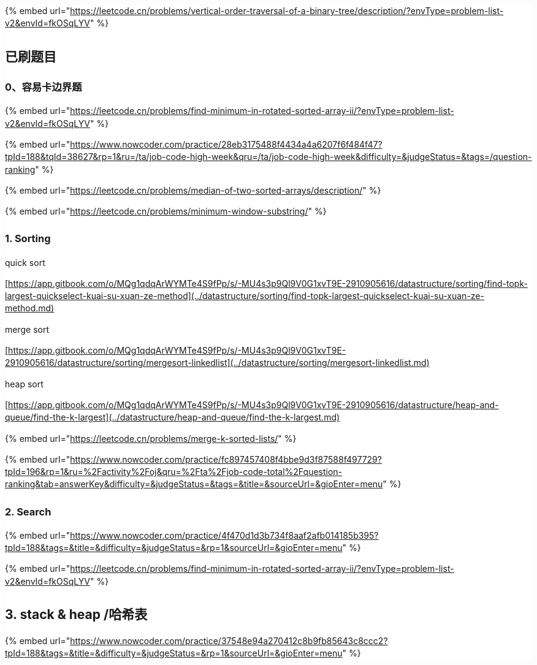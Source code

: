 {% embed url="https://leetcode.cn/problems/vertical-order-traversal-of-a-binary-tree/description/?envType=problem-list-v2&envId=fkOSqLYV" %}



## 已刷题目

### 0、容易卡边界题

{% embed url="https://leetcode.cn/problems/find-minimum-in-rotated-sorted-array-ii/?envType=problem-list-v2&envId=fkOSqLYV" %}

{% embed url="https://www.nowcoder.com/practice/28eb3175488f4434a4a6207f6f484f47?tpId=188&tqId=38627&rp=1&ru=/ta/job-code-high-week&qru=/ta/job-code-high-week&difficulty=&judgeStatus=&tags=/question-ranking" %}



{% embed url="https://leetcode.cn/problems/median-of-two-sorted-arrays/description/" %}

{% embed url="https://leetcode.cn/problems/minimum-window-substring/" %}

### 1. Sorting

quick sort

[https://app.gitbook.com/o/MQg1qdqArWYMTe4S9fPp/s/-MU4s3p9Ql9V0G1xvT9E-2910905616/datastructure/sorting/find-topk-largest-quickselect-kuai-su-xuan-ze-method](../datastructure/sorting/find-topk-largest-quickselect-kuai-su-xuan-ze-method.md)

merge sort

[https://app.gitbook.com/o/MQg1qdqArWYMTe4S9fPp/s/-MU4s3p9Ql9V0G1xvT9E-2910905616/datastructure/sorting/mergesort-linkedlist](../datastructure/sorting/mergesort-linkedlist.md)

heap sort

[https://app.gitbook.com/o/MQg1qdqArWYMTe4S9fPp/s/-MU4s3p9Ql9V0G1xvT9E-2910905616/datastructure/heap-and-queue/find-the-k-largest](../datastructure/heap-and-queue/find-the-k-largest.md)

{% embed url="https://leetcode.cn/problems/merge-k-sorted-lists/" %}

{% embed url="https://www.nowcoder.com/practice/fc897457408f4bbe9d3f87588f497729?tpId=196&rp=1&ru=%2Factivity%2Foj&qru=%2Fta%2Fjob-code-total%2Fquestion-ranking&tab=answerKey&difficulty=&judgeStatus=&tags=&title=&sourceUrl=&gioEnter=menu" %}

### 2. Search

{% embed url="https://www.nowcoder.com/practice/4f470d1d3b734f8aaf2afb014185b395?tpId=188&tags=&title=&difficulty=&judgeStatus=&rp=1&sourceUrl=&gioEnter=menu" %}

{% embed url="https://leetcode.cn/problems/find-minimum-in-rotated-sorted-array-ii/?envType=problem-list-v2&envId=fkOSqLYV" %}

## 3. stack & heap /哈希表

{% embed url="https://www.nowcoder.com/practice/37548e94a270412c8b9fb85643c8ccc2?tpId=188&tags=&title=&difficulty=&judgeStatus=&rp=1&sourceUrl=&gioEnter=menu" %}

